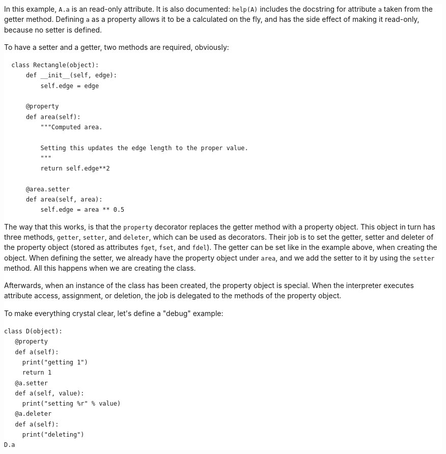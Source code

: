 In this example, `A.a` is an read-only attribute. It is also
documented: `help(A)` includes the docstring for attribute `a`
taken from the getter method. Defining `a` as a property allows it
to be a calculated on the fly, and has the side effect of making it
read-only, because no setter is defined.

To have a setter and a getter, two methods are required,
obviously:

```{code-cell}
  class Rectangle(object):
      def __init__(self, edge):
          self.edge = edge

      @property
      def area(self):
          """Computed area.

          Setting this updates the edge length to the proper value.
          """
          return self.edge**2

      @area.setter
      def area(self, area):
          self.edge = area ** 0.5
```

The way that this works, is that the `property` decorator replaces
the getter method with a property object. This object in turn has
three methods, `getter`, `setter`, and `deleter`, which can be
used as decorators. Their job is to set the getter, setter and
deleter of the property object (stored as attributes `fget`,
`fset`, and `fdel`). The getter can be set like in the example
above, when creating the object. When defining the setter, we
already have the property object under `area`, and we add the
setter to it by using the `setter` method. All this happens when
we are creating the class.

Afterwards, when an instance of the class has been created, the
property object is special. When the interpreter executes attribute
access, assignment, or deletion, the job is delegated to the methods
of the property object.

To make everything crystal clear, let's define a "debug" example:

```{code-cell}
class D(object):
   @property
   def a(self):
     print("getting 1")
     return 1
   @a.setter
   def a(self, value):
     print("setting %r" % value)
   @a.deleter
   def a(self):
     print("deleting")
D.a
```
